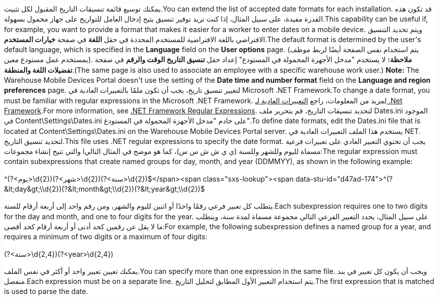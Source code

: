 <span data-ttu-id="d47ad-165">يمكنك توسيع قائمة تنسيقات التاريخ المقبول لكل تثبيت.</span><span class="sxs-lookup"><span data-stu-id="d47ad-165">You can extend the list of accepted date formats for each installation.</span></span> <span data-ttu-id="d47ad-166">قد تكون هذه القدرة مفيدة، على سبيل المثال، إذا كنت تريد توفير تنسيق يتيح إدخال العامل للتواريخ على جهاز محمول بسهولة.</span><span class="sxs-lookup"><span data-stu-id="d47ad-166">This capability can be useful if, for example, you want to provide a format that makes it easier for a worker to enter dates on a mobile device.</span></span> <span data-ttu-id="d47ad-167">ويتم تحديد التنسيق الافتراضي باللغة الافتراضية للمستخدم المحددة في حقل **اللغة** في صفحة **خيارات المستخدم**.</span><span class="sxs-lookup"><span data-stu-id="d47ad-167">The default format is determined by the user's default language, which is specified in the **Language** field on the **User options** page.</span></span> <span data-ttu-id="d47ad-168">(يتم استخدام نفس الصفحة أيضًا لربط موظف بمستخدم عمل مستودع معين).‬ **ملاحظة:** لا يستخدم "مدخل الأجهزة المحمولة في المستودع" إعداد حقل **تنسيق التاريخ الوقت والرقم** في صفحة **تفضيلات اللغة والمنطقة**.</span><span class="sxs-lookup"><span data-stu-id="d47ad-168">(The same page is also used to associate an employee with a specific warehouse work user.) **Note:** The Warehouse Mobile Devices Portal doesn't use the setting of the **Date time and number format** field on the **Language and region preferences** page.</span></span> <span data-ttu-id="d47ad-169">لتغيير تنسيق تاريخ، يجب أن تكون ملمًا بالتعبيرات العادية في Microsoft .NET Framework.</span><span class="sxs-lookup"><span data-stu-id="d47ad-169">To change a date format, you must be familiar with regular expressions in the Microsoft .NET Framework.</span></span> <span data-ttu-id="d47ad-170">لمزيد من المعلومات، راجع [التعبيرات العادية لـ .Net Framework](http://go.microsoft.com/fwlink/?LinkId=391260).</span><span class="sxs-lookup"><span data-stu-id="d47ad-170">For more information, see [.NET Framework Regular Expressions](http://go.microsoft.com/fwlink/?LinkId=391260).</span></span> <span data-ttu-id="d47ad-171">لتحديد تنسيقات التاريخ، قم بتحرير ملف Dates.ini الموجود في Content\\Settings\\Dates.ini على خادم "مدخل الأجهزة المحمولة في المستودع".</span><span class="sxs-lookup"><span data-stu-id="d47ad-171">To define date formats, edit the Dates.ini file that is located at Content\\Settings\\Dates.ini on the Warehouse Mobile Devices Portal server.</span></span> <span data-ttu-id="d47ad-172">يستخدم هذا الملف التعبيرات العادية في NET. لتحديد تنسيق التاريخ.</span><span class="sxs-lookup"><span data-stu-id="d47ad-172">This file uses .NET regular expressions to specify the date format.</span></span> <span data-ttu-id="d47ad-173">يجب أن تحتوي التعبير العادي على تعبيرات فرعية والتي تتيح إنشاء مجموعات lمسماة لليوم وللشهر وللسنة (ي ي ش ش س س)، كما هو موضح في المثال التالي:</span><span class="sxs-lookup"><span data-stu-id="d47ad-173">The regular expression must contain subexpressions that create named groups for day, month, and year (DDMMYY), as shown in the following example:</span></span>

<span data-ttu-id="d47ad-174">^(?&lt;يوم&gt;\\d{2})(?&lt;شهر&gt;\\d{2})(?&lt;سنة&gt;\\d{2})$</span><span class="sxs-lookup"><span data-stu-id="d47ad-174">^(?&lt;day&gt;\\d{2})(?&lt;month&gt;\\d{2})(?&lt;year&gt;\\d{2})$</span></span>

<span data-ttu-id="d47ad-175">يتطلب كل تعبير فرعي رقمًا واحدًا أو اثنين لليوم والشهر، ومن رقم واحد إلى أربعة أرقام للسنة.</span><span class="sxs-lookup"><span data-stu-id="d47ad-175">Each subexpression requires one to two digits for the day and month, and one to four digits for the year.</span></span> <span data-ttu-id="d47ad-176">على سبيل المثال، يحدد التعبير الفرعي التالي مجموعة مسماة لمدة سنة، ويتطلب ما لا يقل عن رقمين كحد أدنى أو أربعة أرقام كحد أقصى:</span><span class="sxs-lookup"><span data-stu-id="d47ad-176">For example, the following subexpression defines a named group for a year, and requires a minimum of two digits or a maximum of four digits:</span></span>

<span data-ttu-id="d47ad-177">(?&lt;سنة&gt;\\d{2,4})</span><span class="sxs-lookup"><span data-stu-id="d47ad-177">(?&lt;year&gt;\\d{2,4})</span></span>

<span data-ttu-id="d47ad-178">يمكنك تعيين تعبير واحد أو أكثر في نفس الملف.</span><span class="sxs-lookup"><span data-stu-id="d47ad-178">You can specify more than one expression in the same file.</span></span> <span data-ttu-id="d47ad-179">ويجب أن يكون كل تعبير في بند منفصل.</span><span class="sxs-lookup"><span data-stu-id="d47ad-179">Each expression must be on a separate line.</span></span> <span data-ttu-id="d47ad-180">يتم استخدام التعبير الأول المطابق لتحليل التاريخ.</span><span class="sxs-lookup"><span data-stu-id="d47ad-180">The first expression that is matched is used to parse the date.</span></span>

